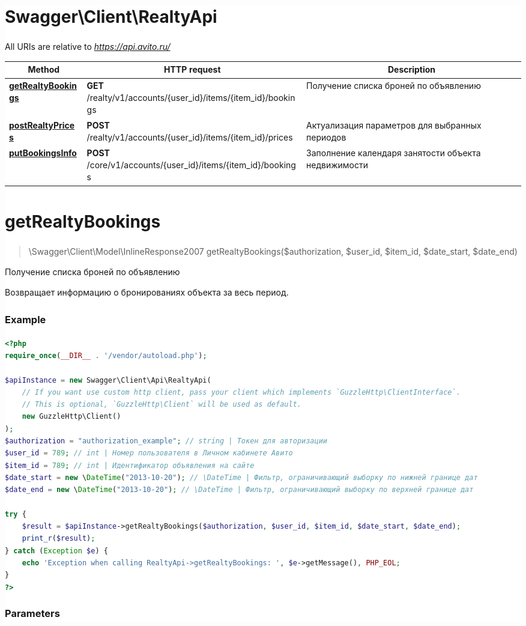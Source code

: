 # Swagger\Client\RealtyApi

All URIs are relative to *https://api.avito.ru/*

Method | HTTP request | Description
------------- | ------------- | -------------
[**getRealtyBookings**](RealtyApi.md#getrealtybookings) | **GET** /realty/v1/accounts/{user_id}/items/{item_id}/bookings | Получение списка броней по объявлению
[**postRealtyPrices**](RealtyApi.md#postrealtyprices) | **POST** /realty/v1/accounts/{user_id}/items/{item_id}/prices | Актуализация параметров для выбранных периодов
[**putBookingsInfo**](RealtyApi.md#putbookingsinfo) | **POST** /core/v1/accounts/{user_id}/items/{item_id}/bookings | Заполнение календаря занятости объекта недвижимости

# **getRealtyBookings**
> \Swagger\Client\Model\InlineResponse2007 getRealtyBookings($authorization, $user_id, $item_id, $date_start, $date_end)

Получение списка броней по объявлению

Возвращает информацию о бронированиях объекта за весь период.

### Example
```php
<?php
require_once(__DIR__ . '/vendor/autoload.php');

$apiInstance = new Swagger\Client\Api\RealtyApi(
    // If you want use custom http client, pass your client which implements `GuzzleHttp\ClientInterface`.
    // This is optional, `GuzzleHttp\Client` will be used as default.
    new GuzzleHttp\Client()
);
$authorization = "authorization_example"; // string | Токен для авторизации
$user_id = 789; // int | Номер пользователя в Личном кабинете Авито
$item_id = 789; // int | Идентификатор объявления на сайте
$date_start = new \DateTime("2013-10-20"); // \DateTime | Фильтр, ограничивающий выборку по нижней границе дат
$date_end = new \DateTime("2013-10-20"); // \DateTime | Фильтр, ограничивающий выборку по верхней границе дат

try {
    $result = $apiInstance->getRealtyBookings($authorization, $user_id, $item_id, $date_start, $date_end);
    print_r($result);
} catch (Exception $e) {
    echo 'Exception when calling RealtyApi->getRealtyBookings: ', $e->getMessage(), PHP_EOL;
}
?>
```

### Parameters
